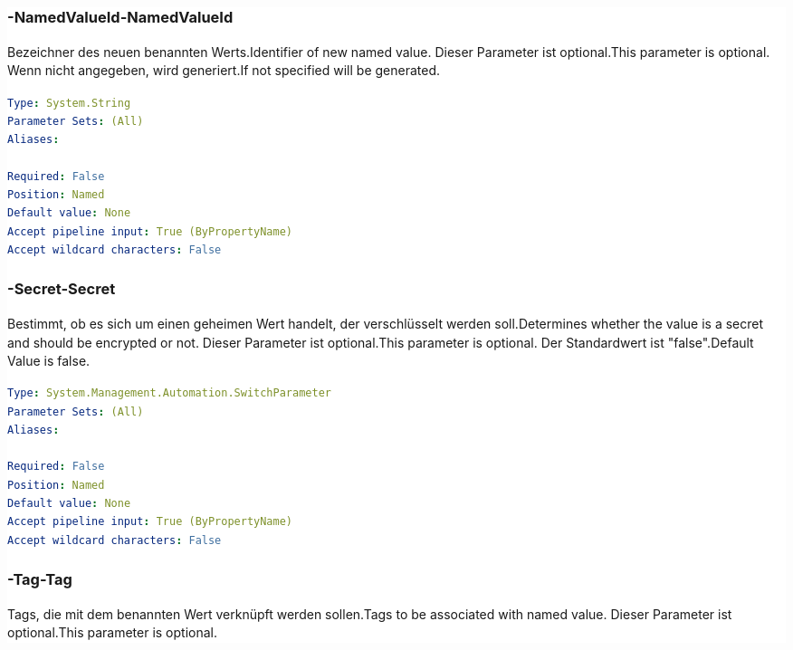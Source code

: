 ### <span data-ttu-id="8642c-124">-NamedValueId</span><span class="sxs-lookup"><span data-stu-id="8642c-124">-NamedValueId</span></span>
<span data-ttu-id="8642c-125">Bezeichner des neuen benannten Werts.</span><span class="sxs-lookup"><span data-stu-id="8642c-125">Identifier of new named value.</span></span>
<span data-ttu-id="8642c-126">Dieser Parameter ist optional.</span><span class="sxs-lookup"><span data-stu-id="8642c-126">This parameter is optional.</span></span>
<span data-ttu-id="8642c-127">Wenn nicht angegeben, wird generiert.</span><span class="sxs-lookup"><span data-stu-id="8642c-127">If not specified will be generated.</span></span>

```yaml
Type: System.String
Parameter Sets: (All)
Aliases:

Required: False
Position: Named
Default value: None
Accept pipeline input: True (ByPropertyName)
Accept wildcard characters: False
```

### <span data-ttu-id="8642c-128">-Secret</span><span class="sxs-lookup"><span data-stu-id="8642c-128">-Secret</span></span>
<span data-ttu-id="8642c-129">Bestimmt, ob es sich um einen geheimen Wert handelt, der verschlüsselt werden soll.</span><span class="sxs-lookup"><span data-stu-id="8642c-129">Determines whether the value is a secret and should be encrypted or not.</span></span>
<span data-ttu-id="8642c-130">Dieser Parameter ist optional.</span><span class="sxs-lookup"><span data-stu-id="8642c-130">This parameter is optional.</span></span>
<span data-ttu-id="8642c-131">Der Standardwert ist "false".</span><span class="sxs-lookup"><span data-stu-id="8642c-131">Default Value is false.</span></span>

```yaml
Type: System.Management.Automation.SwitchParameter
Parameter Sets: (All)
Aliases:

Required: False
Position: Named
Default value: None
Accept pipeline input: True (ByPropertyName)
Accept wildcard characters: False
```

### <span data-ttu-id="8642c-132">-Tag</span><span class="sxs-lookup"><span data-stu-id="8642c-132">-Tag</span></span>
<span data-ttu-id="8642c-133">Tags, die mit dem benannten Wert verknüpft werden sollen.</span><span class="sxs-lookup"><span data-stu-id="8642c-133">Tags to be associated with named value.</span></span>
<span data-ttu-id="8642c-134">Dieser Parameter ist optional.</span><span class="sxs-lookup"><span data-stu-id="8642c-134">This parameter is optional.</span></span>
